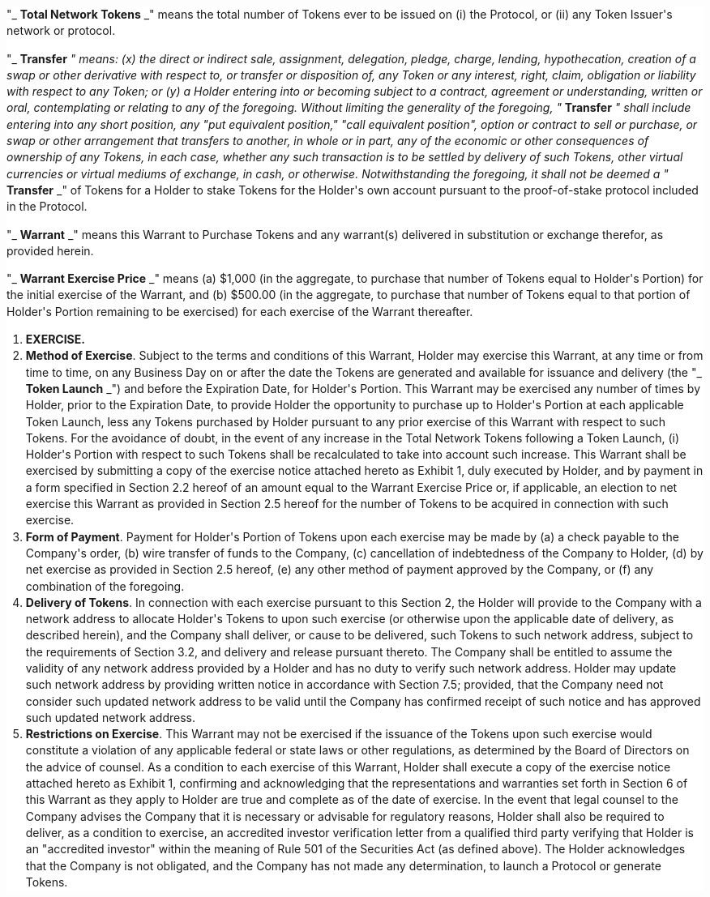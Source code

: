 &quot;_ **Total Network Tokens** _&quot; means the total number of Tokens ever to be issued on (i) the Protocol, or (ii) any Token Issuer&#39;s network or protocol.

&quot;_ **Transfer** _&quot; means: (x) the direct or indirect sale, assignment, delegation, pledge, charge, lending, hypothecation, creation of a swap or other derivative with respect to, or transfer or disposition of, any Token or any interest, right, claim, obligation or liability with respect to any Token; or (y) a Holder entering into or becoming subject to a contract, agreement or understanding, written or oral, contemplating or relating to any of the foregoing. Without limiting the generality of the foregoing, &quot;_ **Transfer** _&quot; shall include entering into any short position, any &quot;put equivalent position,&quot; &quot;call equivalent position&quot;, option or contract to sell or purchase, or swap or other arrangement that transfers to another, in whole or in part, any of the economic or other consequences of ownership of any Tokens, in each case, whether any such transaction is to be settled by delivery of such Tokens, other virtual currencies or virtual mediums of exchange, in cash, or otherwise. Notwithstanding the foregoing, it shall not be deemed a &quot;_ **Transfer** _&quot; of Tokens for a Holder to stake Tokens for the Holder&#39;s own account pursuant to the proof-of-stake protocol included in the Protocol.

&quot;_ **Warrant** _&quot; means this Warrant to Purchase Tokens and any warrant(s) delivered in substitution or exchange therefor, as provided herein.

&quot;_ **Warrant Exercise Price** _&quot; means (a) $1,000 (in the aggregate, to purchase that number of Tokens equal to Holder&#39;s Portion) for the initial exercise of the Warrant, and (b) $500.00 (in the aggregate, to purchase that number of Tokens equal to that portion of Holder&#39;s Portion remaining to be exercised) for each exercise of the Warrant thereafter.

1. **EXERCISE.**
  1. **Method of Exercise**. Subject to the terms and conditions of this Warrant, Holder may exercise this Warrant, at any time or from time to time, on any Business Day on or after the date the Tokens are generated and available for issuance and delivery (the &quot;_ **Token Launch** _&quot;) and before the Expiration Date, for Holder&#39;s Portion. This Warrant may be exercised any number of times by Holder, prior to the Expiration Date, to provide Holder the opportunity to purchase up to Holder&#39;s Portion at each applicable Token Launch, less any Tokens purchased by Holder pursuant to any prior exercise of this Warrant with respect to such Tokens. For the avoidance of doubt, in the event of any increase in the Total Network Tokens following a Token Launch, (i) Holder&#39;s Portion with respect to such Tokens shall be recalculated to take into account such increase. This Warrant shall be exercised by submitting a copy of the exercise notice attached hereto as Exhibit 1, duly executed by Holder, and by payment in a form specified in Section 2.2 hereof of an amount equal to the Warrant Exercise Price or, if applicable, an election to net exercise this Warrant as provided in Section 2.5 hereof for the number of Tokens to be acquired in connection with such exercise.
  2. **Form of Payment**. Payment for Holder&#39;s Portion of Tokens upon each exercise may be made by (a) a check payable to the Company&#39;s order, (b) wire transfer of funds to the Company, (c) cancellation of indebtedness of the Company to Holder, (d) by net exercise as provided in Section 2.5 hereof, (e) any other method of payment approved by the Company, or (f) any combination of the foregoing.
  3. **Delivery of Tokens**. In connection with each exercise pursuant to this Section 2, the Holder will provide to the Company with a network address to allocate Holder&#39;s Tokens to upon such exercise (or otherwise upon the applicable date of delivery, as described herein), and the Company shall deliver, or cause to be delivered, such Tokens to such network address, subject to the requirements of Section 3.2, and delivery and release pursuant thereto. The Company shall be entitled to assume the validity of any network address provided by a Holder and has no duty to verify such network address. Holder may update such network address by providing written notice in accordance with Section 7.5; provided, that the Company need not consider such updated network address to be valid until the Company has confirmed receipt of such notice and has approved such updated network address.
  4. **Restrictions on Exercise**. This Warrant may not be exercised if the issuance of the Tokens upon such exercise would constitute a violation of any applicable federal or state laws or other regulations, as determined by the Board of Directors on the advice of counsel. As a condition to each exercise of this Warrant, Holder shall execute a copy of the exercise notice attached hereto as Exhibit 1, confirming and acknowledging that the representations and warranties set forth in Section 6 of this Warrant as they apply to Holder are true and complete as of the date of exercise. In the event that legal counsel to the Company advises the Company that it is necessary or advisable for regulatory reasons, Holder shall also be required to deliver, as a condition to exercise, an accredited investor verification letter from a qualified third party verifying that Holder is an &quot;accredited investor&quot; within the meaning of Rule 501 of the Securities Act (as defined above). The Holder acknowledges that the Company is not obligated, and the Company has not made any determination, to launch a Protocol or generate Tokens.